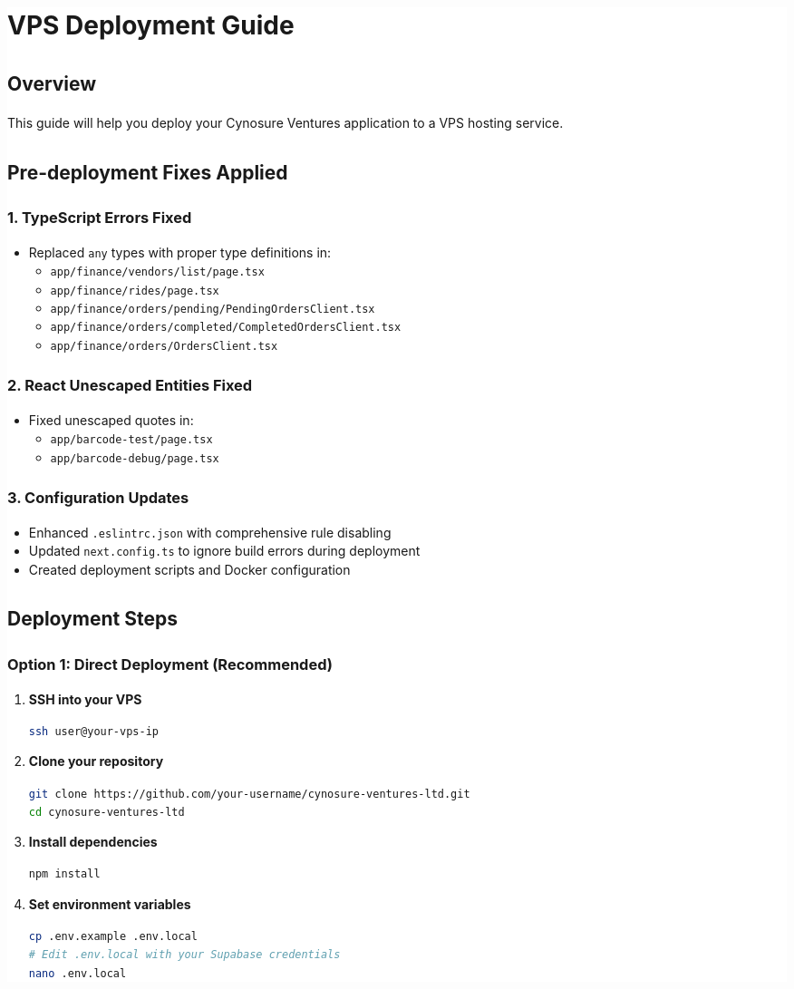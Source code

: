 # VPS Deployment Guide

## Overview
This guide will help you deploy your Cynosure Ventures application to a VPS hosting service.

## Pre-deployment Fixes Applied

### 1. TypeScript Errors Fixed
- Replaced `any` types with proper type definitions in:
  - `app/finance/vendors/list/page.tsx`
  - `app/finance/rides/page.tsx`
  - `app/finance/orders/pending/PendingOrdersClient.tsx`
  - `app/finance/orders/completed/CompletedOrdersClient.tsx`
  - `app/finance/orders/OrdersClient.tsx`

### 2. React Unescaped Entities Fixed
- Fixed unescaped quotes in:
  - `app/barcode-test/page.tsx`
  - `app/barcode-debug/page.tsx`

### 3. Configuration Updates
- Enhanced `.eslintrc.json` with comprehensive rule disabling
- Updated `next.config.ts` to ignore build errors during deployment
- Created deployment scripts and Docker configuration

## Deployment Steps

### Option 1: Direct Deployment (Recommended)

1. **SSH into your VPS**
   ```bash
   ssh user@your-vps-ip
   ```

2. **Clone your repository**
   ```bash
   git clone https://github.com/your-username/cynosure-ventures-ltd.git
   cd cynosure-ventures-ltd
   ```

3. **Install dependencies**
   ```bash
   npm install
   ```

4. **Set environment variables**
   ```bash
   cp .env.example .env.local
   # Edit .env.local with your Supabase credentials
   nano .env.local
   ```

